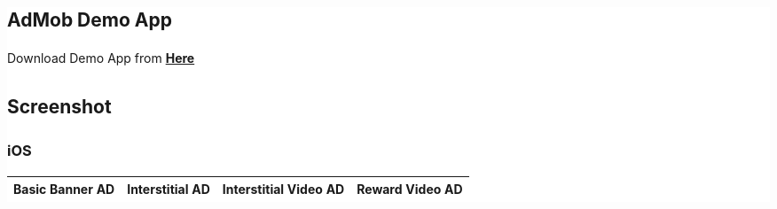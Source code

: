 ## AdMob Demo App

Download Demo App from **[Here](https://github.com/rahadur/capacitor-admob/tree/master/admob-demo)**

## Screenshot

### iOS

| Basic Banner AD                                                  | Interstitial AD                                                                    | Interstitial Video AD                                                                               | Reward Video AD                                                               |
| ---------------------------------------------------------------- | ---------------------------------------------------------------------------------- | --------------------------------------------------------------------------------------------------- | ----------------------------------------------------------------------------- |
